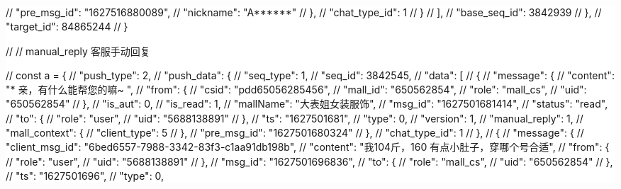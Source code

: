 // 					"pre_msg_id": "1627516880089",
// 					"nickname": "A******"
// 				},
// 				"chat_type_id": 1
// 			}
// 		],
// 		"base_seq_id": 3842939
// 	},
// 	"target_id": 84865244
// }



// // manual_reply 客服手动回复

// const a = {
// 	"push_type": 2,
// 	"push_data": {
// 		"seq_type": 1,
// 		"seq_id": 3842545,
// 		"data": [
// 			{
// 				"message": {
// 					"content": "*  亲，有什么能帮您的嘛~   ",
// 					"from": {
// 						"csid": "pdd65056285456",
// 						"mall_id": "650562854",
// 						"role": "mall_cs",
// 						"uid": "650562854"
// 					},
// 					"is_aut": 0,
// 					"is_read": 1,
// 					"mallName": "大表姐女装服饰",
// 					"msg_id": "1627501681414",
// 					"status": "read",
// 					"to": {
// 						"role": "user",
// 						"uid": "5688138891"
// 					},
// 					"ts": "1627501681",
// 					"type": 0,
// 					"version": 1,
// 					"manual_reply": 1,
// 					"mall_context": {
// 						"client_type": 5
// 					},
// 					"pre_msg_id": "1627501680324"
// 				},
// 				"chat_type_id": 1
// 			},
// 			{
// 				"message": {
// 					"client_msg_id": "6bed6557-7988-3342-83f3-c1aa91db198b",
// 					"content": "我104斤，160  有点小肚子，穿哪个号合适",
// 					"from": {
// 						"role": "user",
// 						"uid": "5688138891"
// 					},
// 					"msg_id": "1627501696836",
// 					"to": {
// 						"role": "mall_cs",
// 						"uid": "650562854"
// 					},
// 					"ts": "1627501696",
// 					"type": 0,